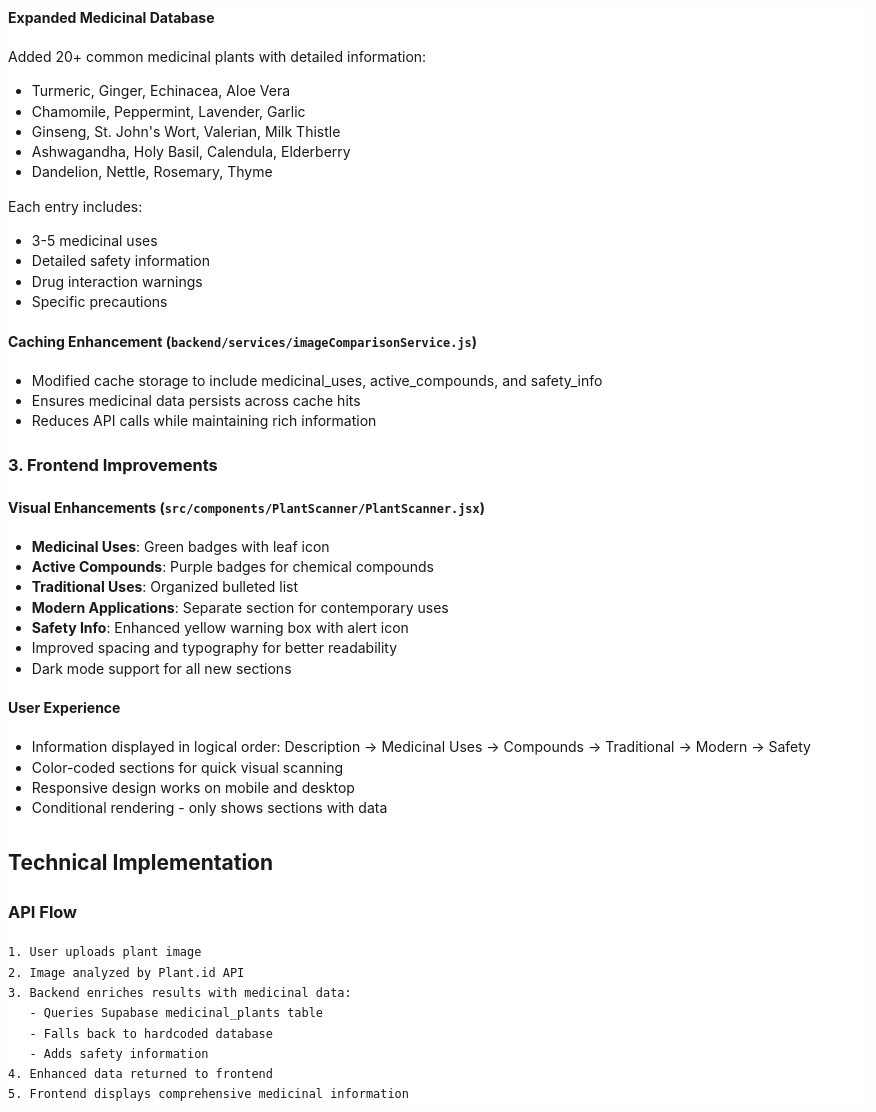 #### Expanded Medicinal Database
Added 20+ common medicinal plants with detailed information:
- Turmeric, Ginger, Echinacea, Aloe Vera
- Chamomile, Peppermint, Lavender, Garlic
- Ginseng, St. John's Wort, Valerian, Milk Thistle
- Ashwagandha, Holy Basil, Calendula, Elderberry
- Dandelion, Nettle, Rosemary, Thyme

Each entry includes:
- 3-5 medicinal uses
- Detailed safety information
- Drug interaction warnings
- Specific precautions

#### Caching Enhancement (`backend/services/imageComparisonService.js`)
- Modified cache storage to include medicinal_uses, active_compounds, and safety_info
- Ensures medicinal data persists across cache hits
- Reduces API calls while maintaining rich information

### 3. **Frontend Improvements**

#### Visual Enhancements (`src/components/PlantScanner/PlantScanner.jsx`)
- **Medicinal Uses**: Green badges with leaf icon
- **Active Compounds**: Purple badges for chemical compounds
- **Traditional Uses**: Organized bulleted list
- **Modern Applications**: Separate section for contemporary uses
- **Safety Info**: Enhanced yellow warning box with alert icon
- Improved spacing and typography for better readability
- Dark mode support for all new sections

#### User Experience
- Information displayed in logical order: Description → Medicinal Uses → Compounds → Traditional → Modern → Safety
- Color-coded sections for quick visual scanning
- Responsive design works on mobile and desktop
- Conditional rendering - only shows sections with data

## Technical Implementation

### API Flow
```
1. User uploads plant image
2. Image analyzed by Plant.id API
3. Backend enriches results with medicinal data:
   - Queries Supabase medicinal_plants table
   - Falls back to hardcoded database
   - Adds safety information
4. Enhanced data returned to frontend
5. Frontend displays comprehensive medicinal information
```
